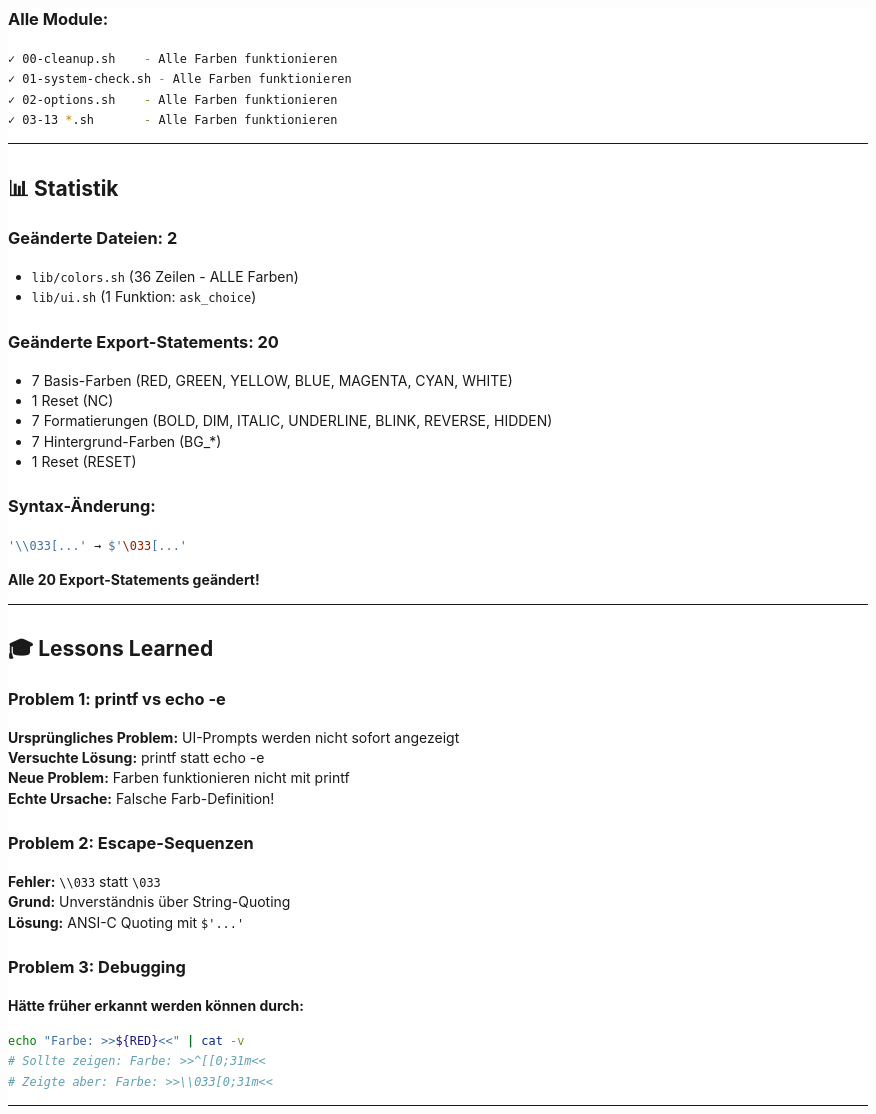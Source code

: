 ### Alle Module:
```bash
✓ 00-cleanup.sh    - Alle Farben funktionieren
✓ 01-system-check.sh - Alle Farben funktionieren
✓ 02-options.sh    - Alle Farben funktionieren
✓ 03-13 *.sh       - Alle Farben funktionieren
```

---

## 📊 Statistik

### Geänderte Dateien: 2
- `lib/colors.sh` (36 Zeilen - ALLE Farben)
- `lib/ui.sh` (1 Funktion: `ask_choice`)

### Geänderte Export-Statements: 20
- 7 Basis-Farben (RED, GREEN, YELLOW, BLUE, MAGENTA, CYAN, WHITE)
- 1 Reset (NC)
- 7 Formatierungen (BOLD, DIM, ITALIC, UNDERLINE, BLINK, REVERSE, HIDDEN)
- 7 Hintergrund-Farben (BG_*)
- 1 Reset (RESET)

### Syntax-Änderung:
```bash
'\\033[...' → $'\033[...'
```

**Alle 20 Export-Statements geändert!**

---

## 🎓 Lessons Learned

### Problem 1: printf vs echo -e
**Ursprüngliches Problem:** UI-Prompts werden nicht sofort angezeigt  
**Versuchte Lösung:** printf statt echo -e  
**Neue Problem:** Farben funktionieren nicht mit printf  
**Echte Ursache:** Falsche Farb-Definition!  

### Problem 2: Escape-Sequenzen
**Fehler:** `\\033` statt `\033`  
**Grund:** Unverständnis über String-Quoting  
**Lösung:** ANSI-C Quoting mit `$'...'`  

### Problem 3: Debugging
**Hätte früher erkannt werden können durch:**
```bash
echo "Farbe: >>${RED}<<" | cat -v
# Sollte zeigen: Farbe: >>^[[0;31m<<
# Zeigte aber: Farbe: >>\\033[0;31m<<
```

---